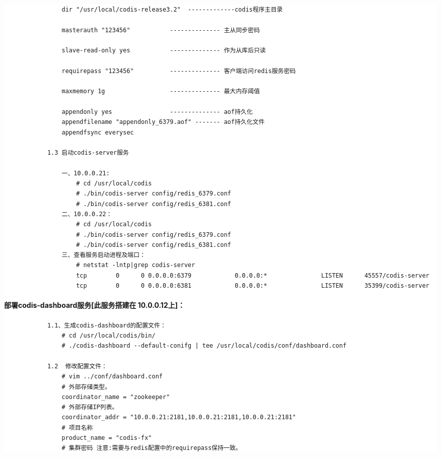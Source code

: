 					dir "/usr/local/codis-release3.2"  -------------codis程序主目录
					
					masterauth "123456"           -------------- 主从同步密码
					
					slave-read-only yes           -------------- 作为从库后只读
					
					requirepass "123456"          -------------- 客户端访问redis服务密码
					
					maxmemory 1g                  -------------- 最大内存阈值
					
					appendonly yes                -------------- aof持久化
					appendfilename "appendonly_6379.aof" ------- aof持久化文件
					appendfsync everysec

				1.3 启动codis-server服务
	
					一、10.0.0.21:
						# cd /usr/local/codis
						# ./bin/codis-server config/redis_6379.conf 
						# ./bin/codis-server config/redis_6381.conf 
					二、10.0.0.22：
						# cd /usr/local/codis
						# ./bin/codis-server config/redis_6379.conf 
						# ./bin/codis-server config/redis_6381.conf 
					三、查看服务启动进程及端口：
						# netstat -lntp|grep codis-server
						tcp        0      0 0.0.0.0:6379            0.0.0.0:*               LISTEN      45557/codis-server 
						tcp        0      0 0.0.0.0:6381            0.0.0.0:*               LISTEN      35399/codis-server 

#### 部署codis-dashboard服务[此服务搭建在 10.0.0.12上]：
				
                1.1、生成codis-dashboard的配置文件：
					# cd /usr/local/codis/bin/
					# ./codis-dashboard --default-conifg | tee /usr/local/codis/conf/dashboard.conf 
		
				1.2  修改配置文件：
					# vim ../conf/dashboard.conf
					# 外部存储类型。
					coordinator_name = "zookeeper"
					# 外部存储IP列表。
					coordinator_addr = "10.0.0.21:2181,10.0.0.21:2181,10.0.0.21:2181"
					# 项目名称 
					product_name = "codis-fx"
					# 集群密码 注意:需要与redis配置中的requirepass保持一致。